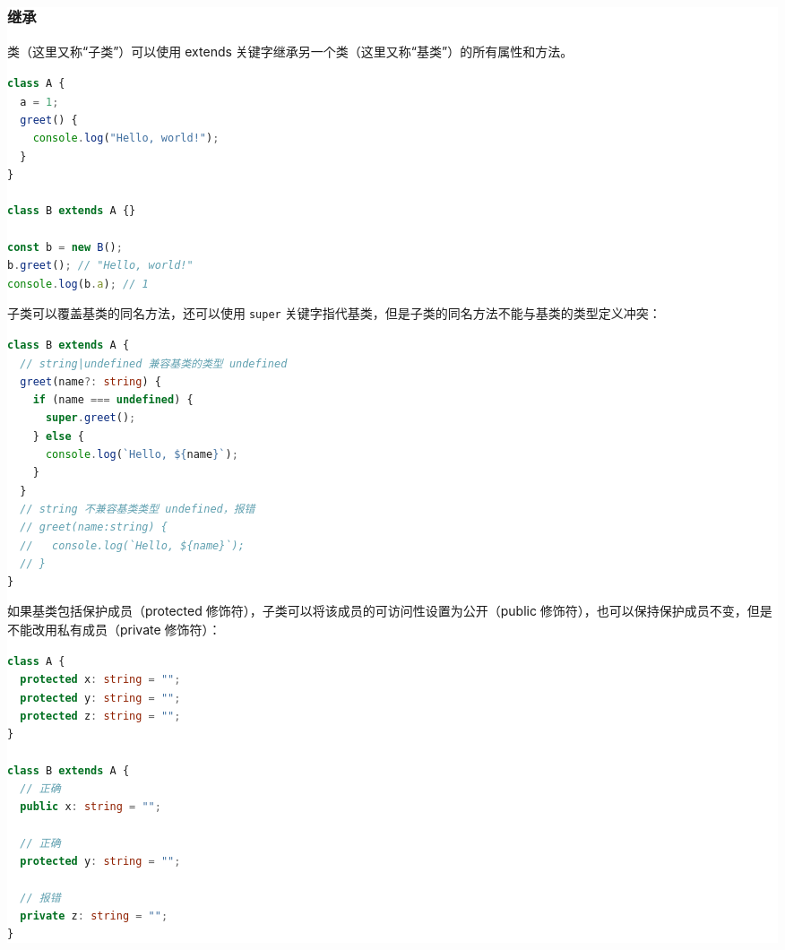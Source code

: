 ### 继承

类（这里又称“子类”）可以使用 extends 关键字继承另一个类（这里又称“基类”）的所有属性和方法。

```ts
class A {
  a = 1;
  greet() {
    console.log("Hello, world!");
  }
}

class B extends A {}

const b = new B();
b.greet(); // "Hello, world!"
console.log(b.a); // 1
```

子类可以覆盖基类的同名方法，还可以使用 `super` 关键字指代基类，但是子类的同名方法不能与基类的类型定义冲突：

```ts
class B extends A {
  // string|undefined 兼容基类的类型 undefined
  greet(name?: string) {
    if (name === undefined) {
      super.greet();
    } else {
      console.log(`Hello, ${name}`);
    }
  }
  // string 不兼容基类类型 undefined，报错
  // greet(name:string) {
  //   console.log(`Hello, ${name}`);
  // }
}
```

如果基类包括保护成员（protected 修饰符），子类可以将该成员的可访问性设置为公开（public 修饰符），也可以保持保护成员不变，但是不能改用私有成员（private 修饰符）：

```ts
class A {
  protected x: string = "";
  protected y: string = "";
  protected z: string = "";
}

class B extends A {
  // 正确
  public x: string = "";

  // 正确
  protected y: string = "";

  // 报错
  private z: string = "";
}
```

